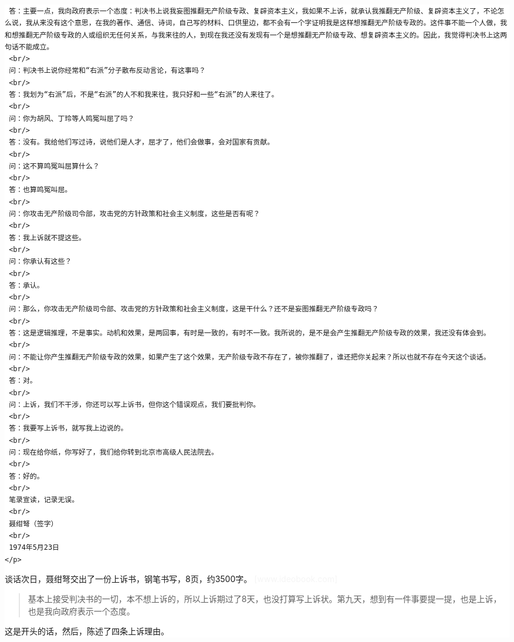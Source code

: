      答：主要一点，我向政府表示一个态度：判决书上说我妄图推翻无产阶级专政、复辟资本主义，我如果不上诉，就承认我推翻无产阶级、复辟资本主义了，不论怎么说，我从来没有这个意思，在我的著作、通信、诗词，自己写的材料、口供里边，都不会有一个字证明我是这样想推翻无产阶级专政的。这件事不能一个人做，我和想推翻无产阶级专政的人或组织无任何关系，与我来往的人，到现在我还没有发现有一个是想推翻无产阶级专政、想复辟资本主义的。因此，我觉得判决书上这两句话不能成立。
     <br/>
     问：判决书上说你经常和“右派”分子散布反动言论，有这事吗？
     <br/>
     答：我划为“右派”后，不是“右派”的人不和我来往，我只好和一些“右派”的人来往了。
     <br/>
     问：你为胡风、丁玲等人鸣冤叫屈了吗？
     <br/>
     答：没有。我给他们写过诗，说他们是人才，屈才了，他们会做事，会对国家有贡献。
     <br/>
     问：这不算鸣冤叫屈算什么？
     <br/>
     答：也算鸣冤叫屈。
     <br/>
     问：你攻击无产阶级司令部，攻击党的方针政策和社会主义制度，这些是否有呢？
     <br/>
     答：我上诉就不提这些。
     <br/>
     问：你承认有这些？
     <br/>
     答：承认。
     <br/>
     问：那么，你攻击无产阶级司令部、攻击党的方针政策和社会主义制度，这是干什么？还不是妄图推翻无产阶级专政吗？
     <br/>
     答：这是逻辑推理，不是事实。动机和效果，是两回事，有时是一致的，有时不一致。我所说的，是不是会产生推翻无产阶级专政的效果，我还没有体会到。
     <br/>
     问：不能让你产生推翻无产阶级专政的效果，如果产生了这个效果，无产阶级专政不存在了，被你推翻了，谁还把你关起来？所以也就不存在今天这个谈话。
     <br/>
     答：对。
     <br/>
     问：上诉，我们不干涉，你还可以写上诉书，但你这个错误观点，我们要批判你。
     <br/>
     答：我要写上诉书，就写我上边说的。
     <br/>
     问：现在给你纸，你写好了，我们给你转到北京市高级人民法院去。
     <br/>
     答：好的。
     <br/>
     笔录宣读，记录无误。
     <br/>
     聂绀弩（签字）
     <br/>
     1974年5月23日
    </p>
   </blockquote>
   <p>
    谈话次日，聂绀弩交出了一份上诉书，钢笔书写，8页，约3500字。
    <font color="#f5f5f5">
     [www.ideobook.com]
    </font>
   </p>
   <blockquote>
    <p>
     基本上接受判决书的一切，本不想上诉的，所以上诉期过了8天，也没打算写上诉状。第九天，想到有一件事要提一提，也是上诉，也是我向政府表示一个态度。
    </p>
   </blockquote>
   <p>
    这是开头的话，然后，陈述了四条上诉理由。
   </p>
   <blockquote>
    <p>